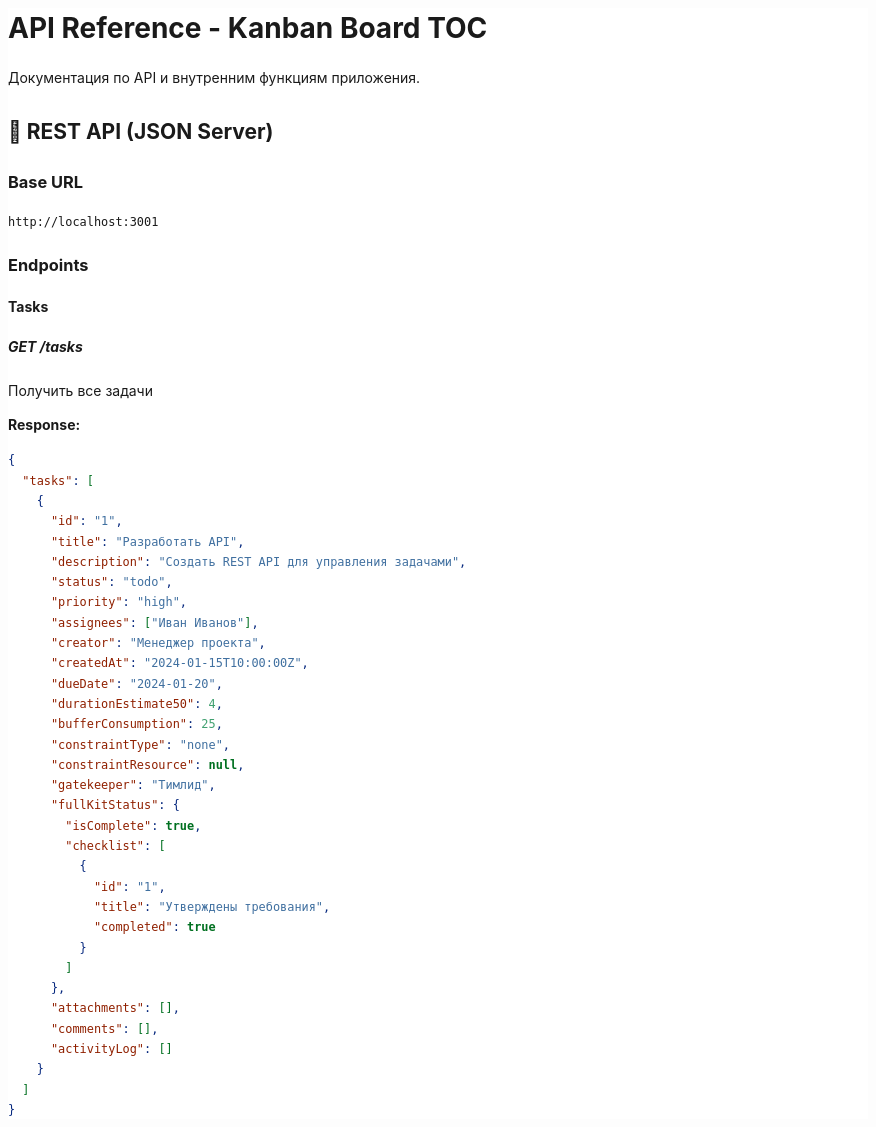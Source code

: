 # API Reference - Kanban Board ТОС

Документация по API и внутренним функциям приложения.

## 📡 REST API (JSON Server)

### Base URL
```
http://localhost:3001
```

### Endpoints

#### Tasks

##### GET /tasks
Получить все задачи

**Response:**
```json
{
  "tasks": [
    {
      "id": "1",
      "title": "Разработать API",
      "description": "Создать REST API для управления задачами",
      "status": "todo",
      "priority": "high",
      "assignees": ["Иван Иванов"],
      "creator": "Менеджер проекта",
      "createdAt": "2024-01-15T10:00:00Z",
      "dueDate": "2024-01-20",
      "durationEstimate50": 4,
      "bufferConsumption": 25,
      "constraintType": "none",
      "constraintResource": null,
      "gatekeeper": "Тимлид",
      "fullKitStatus": {
        "isComplete": true,
        "checklist": [
          {
            "id": "1",
            "title": "Утверждены требования",
            "completed": true
          }
        ]
      },
      "attachments": [],
      "comments": [],
      "activityLog": []
    }
  ]
}
```
